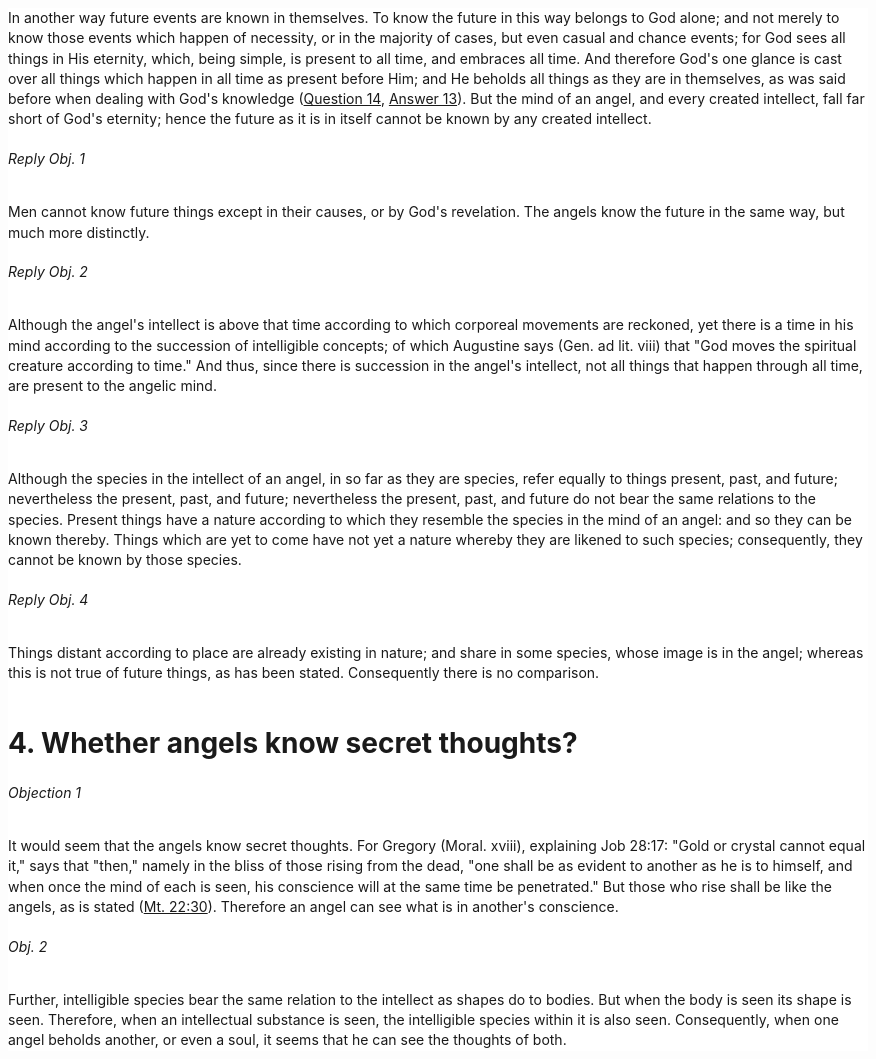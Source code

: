 In another way future events are known in themselves. To know the future in this way belongs to God alone; and not merely to know those events which happen of necessity, or in the majority of cases, but even casual and chance events; for God sees all things in His eternity, which, being simple, is present to all time, and embraces all time. And therefore God's one glance is cast over all things which happen in all time as present before Him; and He beholds all things as they are in themselves, as was said before when dealing with God's knowledge ([Question 14](../002.%20One%20God/14.%20God's%20Knowledge.md), [Answer 13](../002.%20One%20God/14.%20God's%20Knowledge.md#13.%20Whether%20the%20knowledge%20of%20God%20is%20of%20future%20contingent%20things?%20)). But the mind of an angel, and every created intellect, fall far short of God's eternity; hence the future as it is in itself cannot be known by any created intellect.  

###### Reply Obj. 1
Men cannot know future things except in their causes, or by God's revelation. The angels know the future in the same way, but much more distinctly.  

###### Reply Obj. 2
Although the angel's intellect is above that time according to which corporeal movements are reckoned, yet there is a time in his mind according to the succession of intelligible concepts; of which Augustine says (Gen. ad lit. viii) that "God moves the spiritual creature according to time." And thus, since there is succession in the angel's intellect, not all things that happen through all time, are present to the angelic mind.  

###### Reply Obj. 3
Although the species in the intellect of an angel, in so far as they are species, refer equally to things present, past, and future; nevertheless the present, past, and future; nevertheless the present, past, and future do not bear the same relations to the species. Present things have a nature according to which they resemble the species in the mind of an angel: and so they can be known thereby. Things which are yet to come have not yet a nature whereby they are likened to such species; consequently, they cannot be known by those species.  

###### Reply Obj. 4
Things distant according to place are already existing in nature; and share in some species, whose image is in the angel; whereas this is not true of future things, as has been stated. Consequently there is no comparison.  




# 4. Whether angels know secret thoughts? 

###### Objection 1
It would seem that the angels know secret thoughts. For Gregory (Moral. xviii), explaining Job 28:17: "Gold or crystal cannot equal it," says that "then," namely in the bliss of those rising from the dead, "one shall be as evident to another as he is to himself, and when once the mind of each is seen, his conscience will at the same time be penetrated." But those who rise shall be like the angels, as is stated ([Mt. 22:30](http://bible.gospelcom.net/bible?Mt++22:30)). Therefore an angel can see what is in another's conscience.  

###### Obj. 2
Further, intelligible species bear the same relation to the intellect as shapes do to bodies. But when the body is seen its shape is seen. Therefore, when an intellectual substance is seen, the intelligible species within it is also seen. Consequently, when one angel beholds another, or even a soul, it seems that he can see the thoughts of both.  
